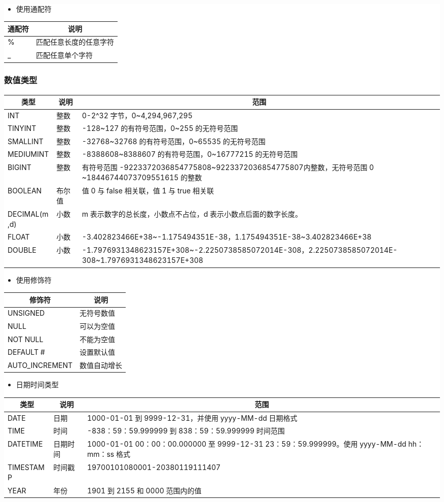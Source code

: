 - 使用通配符

| 通配符 | 说明                   |
| ------ | ---------------------- |
| %      | 匹配任意长度的任意字符 |
| _      | 匹配任意单个字符       |



### 数值类型

| 类型         | 说明   | 范围                                                         |
| ------------ | ------ | ------------------------------------------------------------ |
| INT          | 整数   | 0-2^32 字节，0~4,294,967,295                                 |
| TINYINT      | 整数   | -128~127 的有符号范围，0~255 的无符号范围                    |
| SMALLINT     | 整数   | -32768~32768 的有符号范围，0~65535 的无符号范围              |
| MEDIUMINT    | 整数   | -8388608~8388607 的有符号范围，0~16777215 的无符号范围       |
| BIGINT       | 整数   | 有符号范围 -9223372036854775808~9223372036854775807内整数，无符号范围 0 ~18446744073709551615 的整数 |
| BOOLEAN      | 布尔值 | 值 0 与 false 相关联，值 1 与 true 相关联                    |
| DECIMAL(m,d) | 小数   | m 表示数字的总长度，小数点不占位，d 表示小数点后面的数字长度。 |
| FLOAT        | 小数   | -3.402823466E+38~-1.175494351E-38，1.175494351E-38~3.402823466E+38 |
| DOUBLE       | 小数   | -1.7976931348623157E+308~-2.2250738585072014E-308，2.2250738585072014E-308~1.7976931348623157E+308 |

- 使用修饰符

| 修饰符         | 说明         |
| -------------- | ------------ |
| UNSIGNED       | 无符号数值   |
| NULL           | 可以为空值   |
| NOT NULL       | 不能为空值   |
| DEFAULT #      | 设置默认值   |
| AUTO_INCREMENT | 数值自动增长 |

- 日期时间类型

| 类型      | 说明     | 范围                                                         |
| --------- | -------- | ------------------------------------------------------------ |
| DATE      | 日期     | 1000-01-01 到 9999-12-31，并使用 yyyy-MM-dd 日期格式         |
| TIME      | 时间     | -838：59：59.999999 到 838：59：59.999999 时间范围           |
| DATETIME  | 日期时间 | 1000-01-01 00：00：00.000000 至 9999-12-31 23：59：59.999999。使用 yyyy-MM-dd hh：mm：ss 格式 |
| TIMESTAMP | 时间戳   | 19700101080001-20380119111407                                |
| YEAR      | 年份     | 1901 到 2155 和 0000 范围内的值                              |
